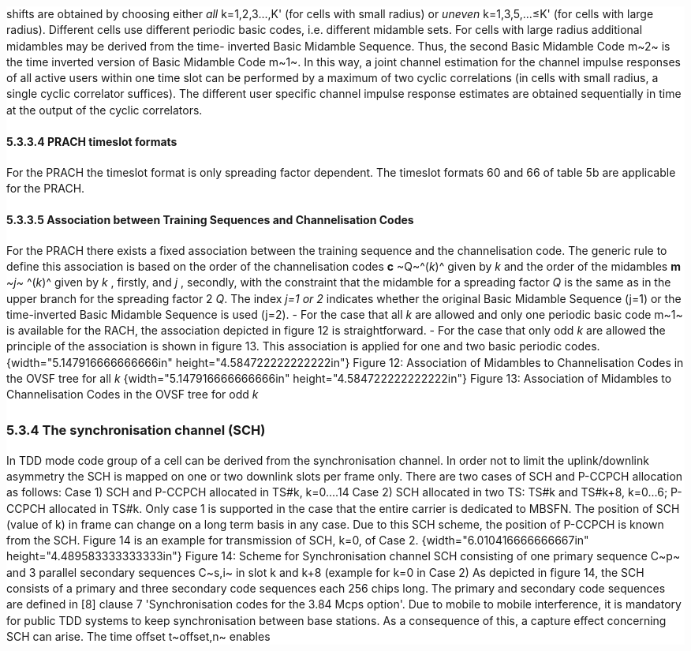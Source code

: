 shifts are obtained by choosing either _all_ k=1,2,3...,K\' (for cells with
small radius) or _uneven_ k=1,3,5,...≤K\' (for cells with large radius).
Different cells use different periodic basic codes, i.e. different midamble
sets.
For cells with large radius additional midambles may be derived from the time-
inverted Basic Midamble Sequence. Thus, the second Basic Midamble Code m~2~ is
the time inverted version of Basic Midamble Code m~1~.
In this way, a joint channel estimation for the channel impulse responses of
all active users within one time slot can be performed by a maximum of two
cyclic correlations (in cells with small radius, a single cyclic correlator
suffices). The different user specific channel impulse response estimates are
obtained sequentially in time at the output of the cyclic correlators.
#### 5.3.3.4 PRACH timeslot formats
For the PRACH the timeslot format is only spreading factor dependent. The
timeslot formats 60 and 66 of table 5b are applicable for the PRACH.
#### 5.3.3.5 Association between Training Sequences and Channelisation Codes
For the PRACH there exists a fixed association between the training sequence
and the channelisation code. The generic rule to define this association is
based on the order of the channelisation codes **c** ~Q~^(_k_)^ given by _k_
and the order of the midambles **m** _~j~_ ^(_k_)^ given by _k_ , firstly, and
_j_ , secondly, with the constraint that the midamble for a spreading factor
_Q_ is the same as in the upper branch for the spreading factor 2 _Q_. The
index _j=1 or 2_ indicates whether the original Basic Midamble Sequence (j=1)
or the time-inverted Basic Midamble Sequence is used (j=2).
\- For the case that all _k_ are allowed and only one periodic basic code m~1~
is available for the RACH, the association depicted in figure 12 is
straightforward.
\- For the case that only odd _k_ are allowed the principle of the association
is shown in figure 13. This association is applied for one and two basic
periodic codes.
{width="5.147916666666666in" height="4.584722222222222in"}
Figure 12: Association of Midambles to Channelisation Codes in the OVSF tree
for all _k_
{width="5.147916666666666in" height="4.584722222222222in"}
Figure 13: Association of Midambles to Channelisation Codes in the OVSF tree
for odd _k_
### 5.3.4 The synchronisation channel (SCH)
In TDD mode code group of a cell can be derived from the synchronisation
channel. In order not to limit the uplink/downlink asymmetry the SCH is mapped
on one or two downlink slots per frame only.
There are two cases of SCH and P-CCPCH allocation as follows:
Case 1) SCH and P-CCPCH allocated in TS#k, k=0....14
Case 2) SCH allocated in two TS: TS#k and TS#k+8, k=0...6; P-CCPCH allocated
in TS#k.
Only case 1 is supported in the case that the entire carrier is dedicated to
MBSFN.
The position of SCH (value of k) in frame can change on a long term basis in
any case.
Due to this SCH scheme, the position of P-CCPCH is known from the SCH.
Figure 14 is an example for transmission of SCH, k=0, of Case 2.
{width="6.010416666666667in" height="4.489583333333333in"}
Figure 14: Scheme for Synchronisation channel SCH consisting of one primary
sequence C~p~ and 3 parallel secondary sequences C~s,i~ in slot k and k+8
(example for k=0 in Case 2)
As depicted in figure 14, the SCH consists of a primary and three secondary
code sequences each 256 chips long. The primary and secondary code sequences
are defined in [8] clause 7 \'Synchronisation codes for the 3.84 Mcps
option\'.
Due to mobile to mobile interference, it is mandatory for public TDD systems
to keep synchronisation between base stations. As a consequence of this, a
capture effect concerning SCH can arise. The time offset t~offset,n~ enables